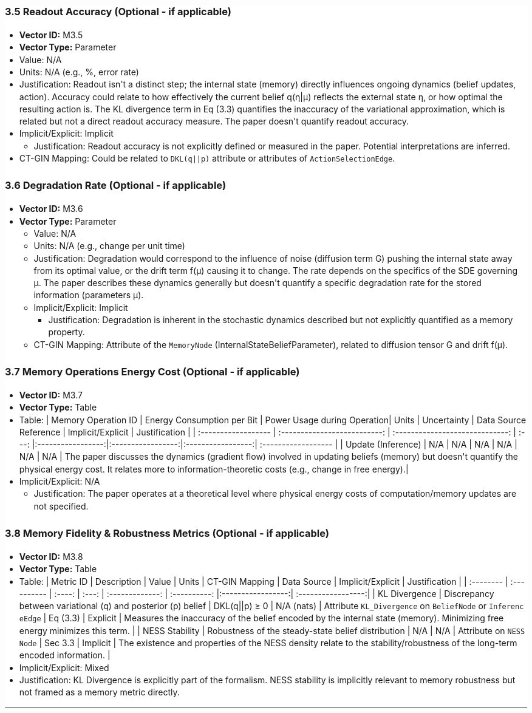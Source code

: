 ### **3.5 Readout Accuracy (Optional - if applicable)**

* **Vector ID:** M3.5
* **Vector Type:** Parameter
*   Value: N/A
*   Units: N/A (e.g., %, error rate)
*   Justification: Readout isn't a distinct step; the internal state (memory) directly influences ongoing dynamics (belief updates, action). Accuracy could relate to how effectively the current belief q(η|μ) reflects the external state η, or how optimal the resulting action is. The KL divergence term in Eq (3.3) quantifies the inaccuracy of the variational approximation, which is related but not a direct readout accuracy measure. The paper doesn't quantify readout accuracy.
*    Implicit/Explicit: Implicit
       *  Justification: Readout accuracy is not explicitly defined or measured in the paper. Potential interpretations are inferred.
*   CT-GIN Mapping: Could be related to `DKL(q||p)` attribute or attributes of `ActionSelectionEdge`.

### **3.6 Degradation Rate (Optional - if applicable)**
* **Vector ID:** M3.6
* **Vector Type:** Parameter
    *   Value: N/A
    *   Units: N/A (e.g., change per unit time)
    *   Justification: Degradation would correspond to the influence of noise (diffusion term G) pushing the internal state away from its optimal value, or the drift term f(μ) causing it to change. The rate depends on the specifics of the SDE governing μ. The paper describes these dynamics generally but doesn't quantify a specific degradation rate for the stored information (parameters μ).
    *    Implicit/Explicit: Implicit
            * Justification: Degradation is inherent in the stochastic dynamics described but not explicitly quantified as a memory property.
    *   CT-GIN Mapping: Attribute of the `MemoryNode` (InternalStateBeliefParameter), related to diffusion tensor G and drift f(μ).

### **3.7 Memory Operations Energy Cost (Optional - if applicable)**
* **Vector ID:** M3.7
* **Vector Type:** Table
*   Table:
    | Memory Operation ID | Energy Consumption per Bit | Power Usage during Operation| Units | Uncertainty | Data Source Reference | Implicit/Explicit | Justification |
    | :------------------ | :--------------------------: | :-----------------------------: | :---: |:-----------------:|:-----------------:|:-----------------:| :------------------ |
    | Update (Inference)  | N/A                          | N/A                             | N/A   | N/A               | N/A               | N/A               | The paper discusses the dynamics (gradient flow) involved in updating beliefs (memory) but doesn't quantify the physical energy cost. It relates more to information-theoretic costs (e.g., change in free energy).|
*   Implicit/Explicit: N/A
    *   Justification: The paper operates at a theoretical level where physical energy costs of computation/memory updates are not specified.

### **3.8 Memory Fidelity & Robustness Metrics (Optional - if applicable)**
* **Vector ID:** M3.8
* **Vector Type:** Table
*   Table:
    | Metric ID | Description | Value | Units | CT-GIN Mapping | Data Source | Implicit/Explicit | Justification |
    | :-------- | :---------- | :----: | :---: | :-------------: | :----------: |:-----------------:| :-----------------:|
    | KL Divergence | Discrepancy between variational (q) and posterior (p) belief | DKL(q||p) ≥ 0 | N/A (nats) | Attribute `KL_Divergence` on `BeliefNode` or `InferenceEdge` | Eq (3.3) | Explicit | Measures the inaccuracy of the belief encoded by the internal state (memory). Minimizing free energy minimizes this term. |
    | NESS Stability | Robustness of the steady-state belief distribution | N/A | N/A | Attribute on `NESSNode` | Sec 3.3 | Implicit | The existence and properties of the NESS density relate to the stability/robustness of the long-term encoded information. |
*   Implicit/Explicit: Mixed
*   Justification: KL Divergence is explicitly part of the formalism. NESS stability is implicitly relevant to memory robustness but not framed as a memory metric directly.

---